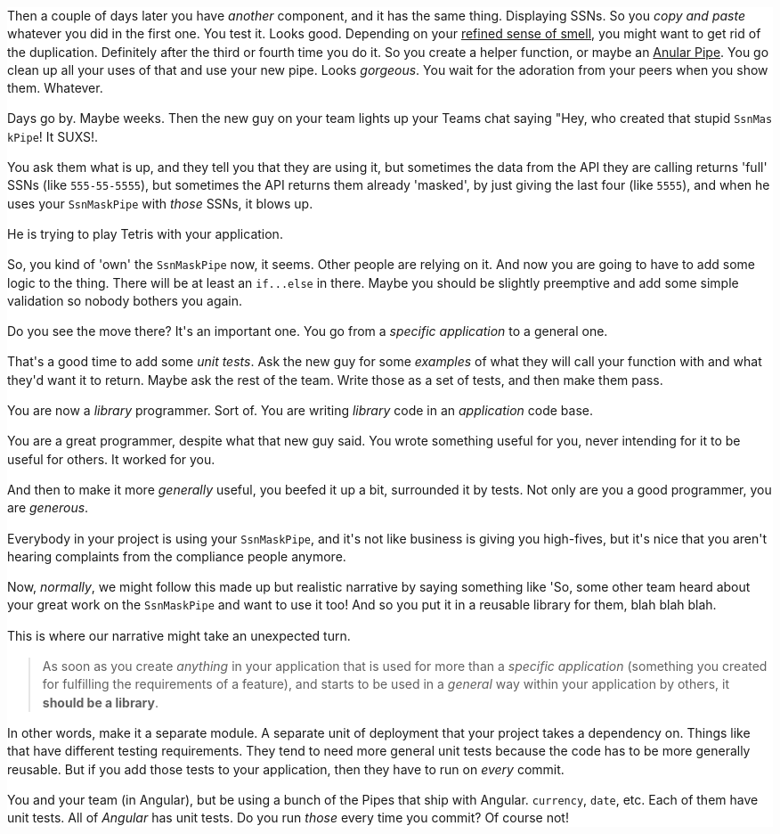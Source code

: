 Then a couple of days later you have *another* component, and it has the same thing. Displaying SSNs. So you *copy and paste* whatever you did in the first one. You test it. Looks good. Depending on your [refined sense of smell](https://martinfowler.com/bliki/CodeSmell.html), you might want to get rid of the duplication. Definitely after the third or fourth time you do it. So you create a helper function, or maybe an [Anular Pipe](https://angular.io/guide/pipes). You go clean up all your uses of that and use your new pipe. Looks *gorgeous*. You wait for the adoration from your peers when you show them. Whatever.

Days go by. Maybe weeks. Then the new guy on your team lights up your Teams chat saying "Hey, who created that stupid `SsnMaskPipe`! It SUXS!. 

You ask them what is up, and they tell you that they are using it, but sometimes the data from the API they are calling returns 'full' SSNs (like `555-55-5555`), but sometimes the API returns them already 'masked', by just giving the last four (like `5555`), and when he uses your `SsnMaskPipe` with *those* SSNs, it blows up.

He is trying to play Tetris with your application.

So, you kind of 'own' the `SsnMaskPipe` now, it seems. Other people are relying on it. And now you are going to have to add some logic to the thing. There will be at least an `if...else` in there. Maybe you should be slightly preemptive and add some simple validation so nobody bothers you again.

Do you see the move there? It's an important one. You go from a *specific application* to a general one.

That's a good time to add some *unit tests*. Ask the new guy for some *examples* of what they will call your function with and what they'd want it to return. Maybe ask the rest of the team. Write those as a set of tests, and then make them pass.

You are now a *library* programmer. Sort of. You are writing *library* code in an *application* code base.

You are a great programmer, despite what that new guy said. You wrote something useful for you, never intending for it to be useful for others. It worked for you. 

And then to make it more *generally* useful, you beefed it up a bit, surrounded it by tests. Not only are you a good programmer, you are *generous*. 

Everybody in your project is using your `SsnMaskPipe`, and it's not like business is giving you high-fives, but it's nice that you aren't hearing complaints from the compliance people anymore. 

Now, *normally*, we might follow this made up but realistic narrative by saying something like 'So, some other team heard about your great work on the `SsnMaskPipe` and want to use it too! And so you put it in a reusable library for them, blah blah blah.

This is where our narrative might take an unexpected turn. 

> As soon as you create *anything* in your application that is used for more than a *specific application* (something you created for fulfilling the requirements of a feature), and starts to be used in a *general* way within your application by others, it **should be a library**.

In other words, make it a separate module. A separate unit of deployment that your project takes a dependency on. Things like that have different testing requirements. They tend to need more general unit tests because the code has to be more generally reusable. But if you add those tests to your application, then they have to run on *every* commit. 

You and your team (in Angular), but be using a bunch of the Pipes that ship with Angular. `currency`, `date`, etc. Each of them have unit tests. All of *Angular* has unit tests. Do you run *those* every time you commit? Of course not!
